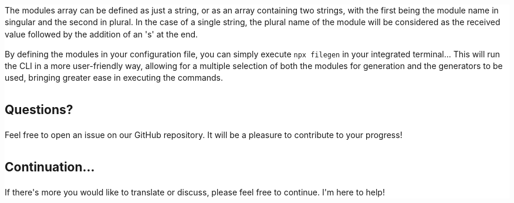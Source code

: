 The modules array can be defined as just a string, or as an array containing two strings, with the first being the module name in singular and the second in plural. In the case of a single string, the plural name of the module will be considered as the received value followed by the addition of an 's' at the end.

By defining the modules in your configuration file, you can simply execute `npx filegen` in your integrated terminal... This will run the CLI in a more user-friendly way, allowing for a multiple selection of both the modules for generation and the generators to be used, bringing greater ease in executing the commands.

## Questions?

Feel free to open an issue on our GitHub repository. It will be a pleasure to contribute to your progress!

## Continuation...

If there's more you would like to translate or discuss, please feel free to continue. I'm here to help!
